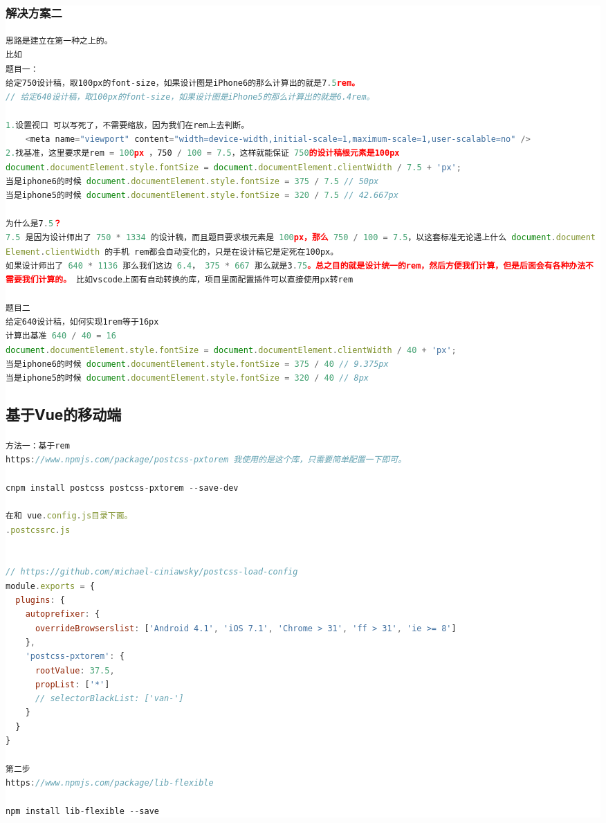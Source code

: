 
### 解决方案二

```js
思路是建立在第一种之上的。
比如
题目一：
给定750设计稿，取100px的font-size，如果设计图是iPhone6的那么计算出的就是7.5rem。
// 给定640设计稿，取100px的font-size，如果设计图是iPhone5的那么计算出的就是6.4rem。

1.设置视口 可以写死了，不需要缩放，因为我们在rem上去判断。
    <meta name="viewport" content="width=device-width,initial-scale=1,maximum-scale=1,user-scalable=no" /> 
2.找基准，这里要求是rem = 100px ，750 / 100 = 7.5，这样就能保证 750的设计稿根元素是100px
document.documentElement.style.fontSize = document.documentElement.clientWidth / 7.5 + 'px';
当是iphone6的时候 document.documentElement.style.fontSize = 375 / 7.5 // 50px
当是iphone5的时候 document.documentElement.style.fontSize = 320 / 7.5 // 42.667px

为什么是7.5？
7.5 是因为设计师出了 750 * 1334 的设计稿，而且题目要求根元素是 100px，那么 750 / 100 = 7.5，以这套标准无论遇上什么 document.documentElement.clientWidth 的手机 rem都会自动变化的，只是在设计稿它是定死在100px。
如果设计师出了 640 * 1136 那么我们这边 6.4， 375 * 667 那么就是3.75。总之目的就是设计统一的rem，然后方便我们计算，但是后面会有各种办法不需要我们计算的。 比如vscode上面有自动转换的库，项目里面配置插件可以直接使用px转rem

题目二
给定640设计稿，如何实现1rem等于16px
计算出基准 640 / 40 = 16
document.documentElement.style.fontSize = document.documentElement.clientWidth / 40 + 'px'; 
当是iphone6的时候 document.documentElement.style.fontSize = 375 / 40 // 9.375px
当是iphone5的时候 document.documentElement.style.fontSize = 320 / 40 // 8px
```



## 基于Vue的移动端

```js
方法一：基于rem
https://www.npmjs.com/package/postcss-pxtorem 我使用的是这个库，只需要简单配置一下即可。

cnpm install postcss postcss-pxtorem --save-dev 

在和 vue.config.js目录下面。
.postcssrc.js


// https://github.com/michael-ciniawsky/postcss-load-config
module.exports = {
  plugins: {
    autoprefixer: {
      overrideBrowserslist: ['Android 4.1', 'iOS 7.1', 'Chrome > 31', 'ff > 31', 'ie >= 8']
    },
    'postcss-pxtorem': {
      rootValue: 37.5,
      propList: ['*']
      // selectorBlackList: ['van-']
    }
  }
}

第二步
https://www.npmjs.com/package/lib-flexible

npm install lib-flexible --save

```